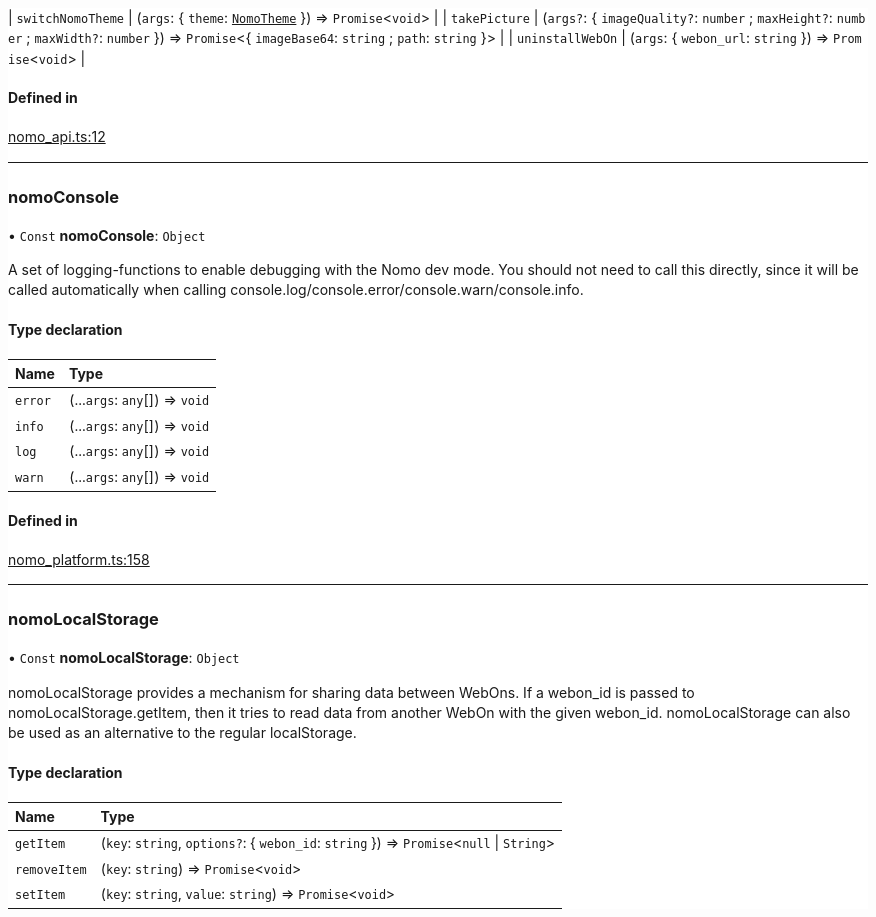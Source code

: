 | `switchNomoTheme` | (`args`: { `theme`: [`NomoTheme`](modules.md#nomotheme)  }) => `Promise`<`void`\> |
| `takePicture` | (`args?`: { `imageQuality?`: `number` ; `maxHeight?`: `number` ; `maxWidth?`: `number`  }) => `Promise`<{ `imageBase64`: `string` ; `path`: `string`  }\> |
| `uninstallWebOn` | (`args`: { `webon_url`: `string`  }) => `Promise`<`void`\> |

#### Defined in

[nomo_api.ts:12](https://github.com/nomo-app/nomo-webon-kit/blob/c52315a/nomo-webon-kit/src/nomo_api.ts#L12)

___

### nomoConsole

• `Const` **nomoConsole**: `Object`

A set of logging-functions to enable debugging with the Nomo dev mode.
You should not need to call this directly, since it will be called automatically when calling
console.log/console.error/console.warn/console.info.

#### Type declaration

| Name | Type |
| :------ | :------ |
| `error` | (...`args`: `any`[]) => `void` |
| `info` | (...`args`: `any`[]) => `void` |
| `log` | (...`args`: `any`[]) => `void` |
| `warn` | (...`args`: `any`[]) => `void` |

#### Defined in

[nomo_platform.ts:158](https://github.com/nomo-app/nomo-webon-kit/blob/c52315a/nomo-webon-kit/src/nomo_platform.ts#L158)

___

### nomoLocalStorage

• `Const` **nomoLocalStorage**: `Object`

nomoLocalStorage provides a mechanism for sharing data between WebOns.
If a webon_id is passed to nomoLocalStorage.getItem, then it tries to read data from another WebOn with the given webon_id.
nomoLocalStorage can also be used as an alternative to the regular localStorage.

#### Type declaration

| Name | Type |
| :------ | :------ |
| `getItem` | (`key`: `string`, `options?`: { `webon_id`: `string`  }) => `Promise`<``null`` \| `String`\> |
| `removeItem` | (`key`: `string`) => `Promise`<`void`\> |
| `setItem` | (`key`: `string`, `value`: `string`) => `Promise`<`void`\> |

